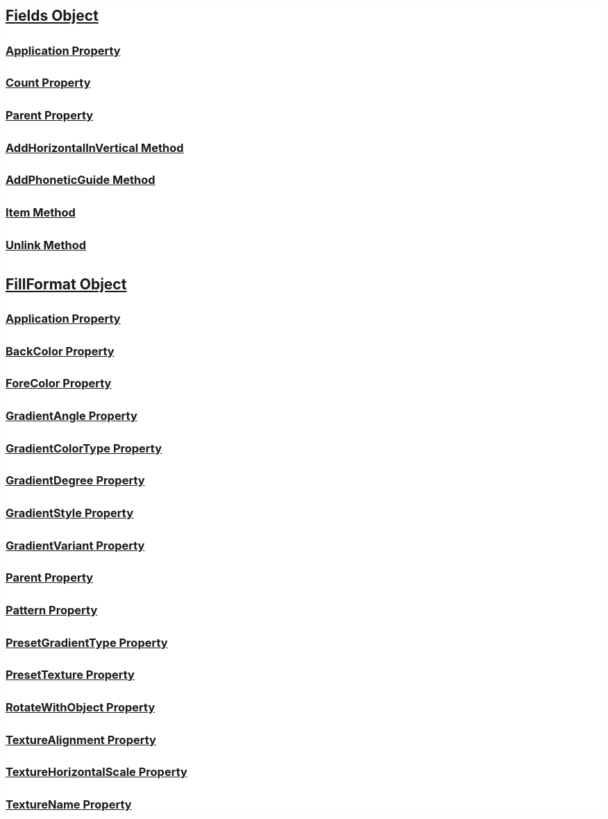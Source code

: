 ## [Fields Object](fields-object-publisher.md)
### [Application Property](fields-application-property-publisher.md)
### [Count Property](fields-count-property-publisher.md)
### [Parent Property](fields-parent-property-publisher.md)
### [AddHorizontalInVertical Method](fields-addhorizontalinvertical-method-publisher.md)
### [AddPhoneticGuide Method](fields-addphoneticguide-method-publisher.md)
### [Item Method](fields-item-method-publisher.md)
### [Unlink Method](fields-unlink-method-publisher.md)
## [FillFormat Object](fillformat-object-publisher.md)
### [Application Property](fillformat-application-property-publisher.md)
### [BackColor Property](fillformat-backcolor-property-publisher.md)
### [ForeColor Property](fillformat-forecolor-property-publisher.md)
### [GradientAngle Property](fillformat-gradientangle-property-publisher.md)
### [GradientColorType Property](fillformat-gradientcolortype-property-publisher.md)
### [GradientDegree Property](fillformat-gradientdegree-property-publisher.md)
### [GradientStyle Property](fillformat-gradientstyle-property-publisher.md)
### [GradientVariant Property](fillformat-gradientvariant-property-publisher.md)
### [Parent Property](fillformat-parent-property-publisher.md)
### [Pattern Property](fillformat-pattern-property-publisher.md)
### [PresetGradientType Property](fillformat-presetgradienttype-property-publisher.md)
### [PresetTexture Property](fillformat-presettexture-property-publisher.md)
### [RotateWithObject Property](fillformat-rotatewithobject-property-publisher.md)
### [TextureAlignment Property](fillformat-texturealignment-property-publisher.md)
### [TextureHorizontalScale Property](fillformat-texturehorizontalscale-property-publisher.md)
### [TextureName Property](fillformat-texturename-property-publisher.md)